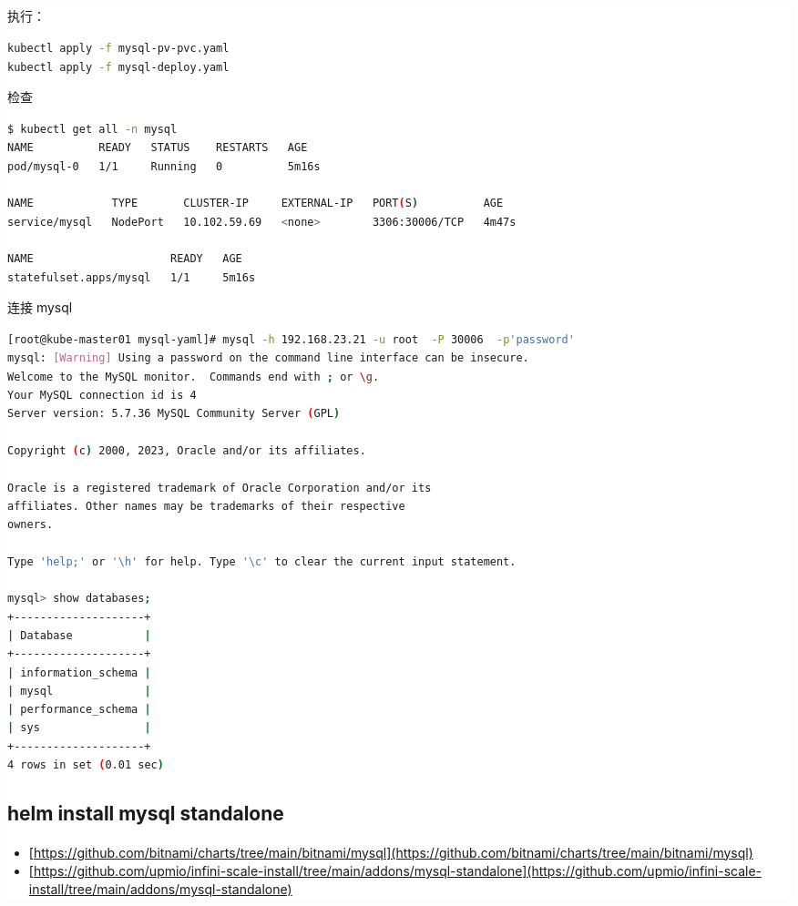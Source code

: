 执行：

```bash
kubectl apply -f mysql-pv-pvc.yaml 
kubectl apply -f mysql-deploy.yaml
```

检查

```bash
$ kubectl get all -n mysql
NAME          READY   STATUS    RESTARTS   AGE
pod/mysql-0   1/1     Running   0          5m16s

NAME            TYPE       CLUSTER-IP     EXTERNAL-IP   PORT(S)          AGE
service/mysql   NodePort   10.102.59.69   <none>        3306:30006/TCP   4m47s

NAME                     READY   AGE
statefulset.apps/mysql   1/1     5m16s
```
连接 mysql

```bash
[root@kube-master01 mysql-yaml]# mysql -h 192.168.23.21 -u root  -P 30006  -p'password'
mysql: [Warning] Using a password on the command line interface can be insecure.
Welcome to the MySQL monitor.  Commands end with ; or \g.
Your MySQL connection id is 4
Server version: 5.7.36 MySQL Community Server (GPL)

Copyright (c) 2000, 2023, Oracle and/or its affiliates.

Oracle is a registered trademark of Oracle Corporation and/or its
affiliates. Other names may be trademarks of their respective
owners.

Type 'help;' or '\h' for help. Type '\c' to clear the current input statement.

mysql> show databases;
+--------------------+
| Database           |
+--------------------+
| information_schema |
| mysql              |
| performance_schema |
| sys                |
+--------------------+
4 rows in set (0.01 sec)


```

##  helm install mysql standalone
- [https://github.com/bitnami/charts/tree/main/bitnami/mysql](https://github.com/bitnami/charts/tree/main/bitnami/mysql)
- [https://github.com/upmio/infini-scale-install/tree/main/addons/mysql-standalone](https://github.com/upmio/infini-scale-install/tree/main/addons/mysql-standalone)
